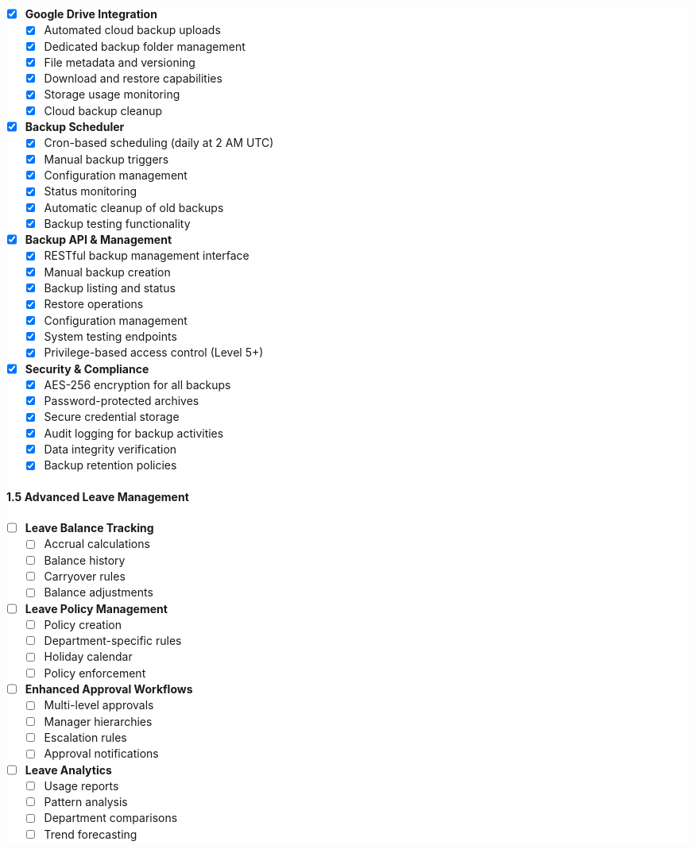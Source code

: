 - [x] **Google Drive Integration**
  - [x] Automated cloud backup uploads
  - [x] Dedicated backup folder management
  - [x] File metadata and versioning
  - [x] Download and restore capabilities
  - [x] Storage usage monitoring
  - [x] Cloud backup cleanup

- [x] **Backup Scheduler**
  - [x] Cron-based scheduling (daily at 2 AM UTC)
  - [x] Manual backup triggers
  - [x] Configuration management
  - [x] Status monitoring
  - [x] Automatic cleanup of old backups
  - [x] Backup testing functionality

- [x] **Backup API & Management**
  - [x] RESTful backup management interface
  - [x] Manual backup creation
  - [x] Backup listing and status
  - [x] Restore operations
  - [x] Configuration management
  - [x] System testing endpoints
  - [x] Privilege-based access control (Level 5+)

- [x] **Security & Compliance**
  - [x] AES-256 encryption for all backups
  - [x] Password-protected archives
  - [x] Secure credential storage
  - [x] Audit logging for backup activities
  - [x] Data integrity verification
  - [x] Backup retention policies

#### **1.5 Advanced Leave Management**
- [ ] **Leave Balance Tracking**
  - [ ] Accrual calculations
  - [ ] Balance history
  - [ ] Carryover rules
  - [ ] Balance adjustments

- [ ] **Leave Policy Management**
  - [ ] Policy creation
  - [ ] Department-specific rules
  - [ ] Holiday calendar
  - [ ] Policy enforcement

- [ ] **Enhanced Approval Workflows**
  - [ ] Multi-level approvals
  - [ ] Manager hierarchies
  - [ ] Escalation rules
  - [ ] Approval notifications

- [ ] **Leave Analytics**
  - [ ] Usage reports
  - [ ] Pattern analysis
  - [ ] Department comparisons
  - [ ] Trend forecasting
